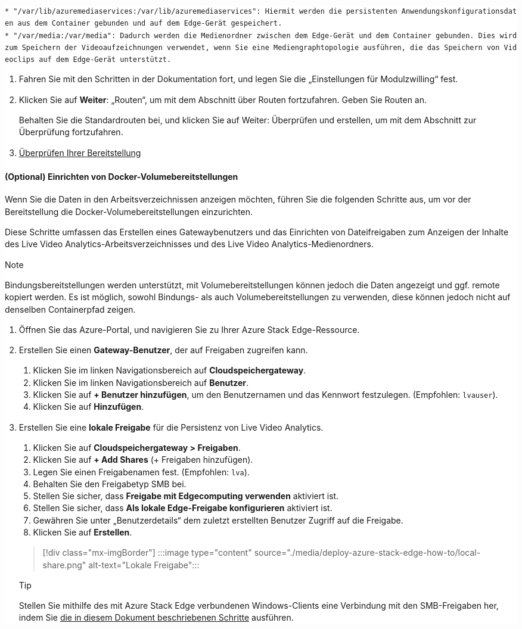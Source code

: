     * "/var/lib/azuremediaservices:/var/lib/azuremediaservices": Hiermit werden die persistenten Anwendungskonfigurationsdaten aus dem Container gebunden und auf dem Edge-Gerät gespeichert.
    * "/var/media:/var/media": Dadurch werden die Medienordner zwischen dem Edge-Gerät und dem Container gebunden. Dies wird zum Speichern der Videoaufzeichnungen verwendet, wenn Sie eine Mediengraphtopologie ausführen, die das Speichern von Videoclips auf dem Edge-Gerät unterstützt.
        
1. Fahren Sie mit den Schritten in der Dokumentation fort, und legen Sie die „Einstellungen für Modulzwilling“ fest.
1. Klicken Sie auf **Weiter**: „Routen“, um mit dem Abschnitt über Routen fortzufahren. Geben Sie Routen an.

    Behalten Sie die Standardrouten bei, und klicken Sie auf Weiter: Überprüfen und erstellen, um mit dem Abschnitt zur Überprüfung fortzufahren.
1. [Überprüfen Ihrer Bereitstellung](deploy-iot-edge-device.md#review-deployment)

#### <a name="optional-setup-docker-volume-mounts"></a>(Optional) Einrichten von Docker-Volumebereitstellungen

Wenn Sie die Daten in den Arbeitsverzeichnissen anzeigen möchten, führen Sie die folgenden Schritte aus, um vor der Bereitstellung die Docker-Volumebereitstellungen einzurichten. 

Diese Schritte umfassen das Erstellen eines Gatewaybenutzers und das Einrichten von Dateifreigaben zum Anzeigen der Inhalte des Live Video Analytics-Arbeitsverzeichnisses und des Live Video Analytics-Medienordners.

> [!NOTE]
> Bindungsbereitstellungen werden unterstützt, mit Volumebereitstellungen können jedoch die Daten angezeigt und ggf. remote kopiert werden. Es ist möglich, sowohl Bindungs- als auch Volumebereitstellungen zu verwenden, diese können jedoch nicht auf denselben Containerpfad zeigen.

1. Öffnen Sie das Azure-Portal, und navigieren Sie zu Ihrer Azure Stack Edge-Ressource.
1. Erstellen Sie einen **Gateway-Benutzer**, der auf Freigaben zugreifen kann.
    
    1. Klicken Sie im linken Navigationsbereich auf **Cloudspeichergateway**.
    1. Klicken Sie im linken Navigationsbereich auf **Benutzer**.
    1. Klicken Sie auf **+ Benutzer hinzufügen**, um den Benutzernamen und das Kennwort festzulegen. (Empfohlen: `lvauser`).
    1. Klicken Sie auf **Hinzufügen**.
    
1. Erstellen Sie eine **lokale Freigabe** für die Persistenz von Live Video Analytics.

    1. Klicken Sie auf **Cloudspeichergateway > Freigaben**.
    1. Klicken Sie auf **+ Add Shares**  (+ Freigaben hinzufügen).
    1. Legen Sie einen Freigabenamen fest. (Empfohlen: `lva`).
    1. Behalten Sie den Freigabetyp SMB bei.
    1. Stellen Sie sicher, dass **Freigabe mit Edgecomputing verwenden** aktiviert ist.
    1. Stellen Sie sicher, dass **Als lokale Edge-Freigabe konfigurieren** aktiviert ist.
    1. Gewähren Sie unter „Benutzerdetails“ dem zuletzt erstellten Benutzer Zugriff auf die Freigabe.
    1. Klicken Sie auf **Erstellen**.
        
    > [!div class="mx-imgBorder"]
    > :::image type="content" source="./media/deploy-azure-stack-edge-how-to/local-share.png" alt-text="Lokale Freigabe":::  

    > [!TIP]
    > Stellen Sie mithilfe des mit Azure Stack Edge verbundenen Windows-Clients eine Verbindung mit den SMB-Freigaben her, indem Sie [die in diesem Dokument beschriebenen Schritte](../../databox-online/azure-stack-edge-deploy-add-shares.md#connect-to-an-smb-share) ausführen.    
